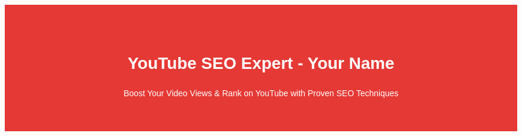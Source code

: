 <!DOCTYPE html>
<html lang="en">
<head>
  <meta charset="UTF-8">
  <meta name="viewport" content="width=device-width, initial-scale=1.0">
  <title>YouTube SEO Expert - Your Name</title>
  <style>
    body {
      font-family: Arial, sans-serif;
      background-color: #f5f5f5;
      margin: 0;
      padding: 0;
      color: #333;
    }
    header {
      background-color: #e53935;
      color: white;
      padding: 40px 20px;
      text-align: center;
    }
    section {
      padding: 40px 20px;
      max-width: 900px;
      margin: auto;
      background: white;
      box-shadow: 0 2px 8px rgba(0,0,0,0.1);
      margin-top: 20px;
    }
    h2 {
      color: #e53935;
    }
    ul {
      line-height: 1.8;
    }
    .contact {
      background-color: #e53935;
      color: white;
      padding: 20px;
      text-align: center;
      margin-top: 40px;
    }
    .contact a {
      color: white;
      text-decoration: underline;
    }
  </style>
</head>
<body>

  <header>
    <h1>YouTube SEO Expert - Your Name</h1>
    <p>Boost Your Video Views & Rank on YouTube with Proven SEO Techniques</p>
  </header>
